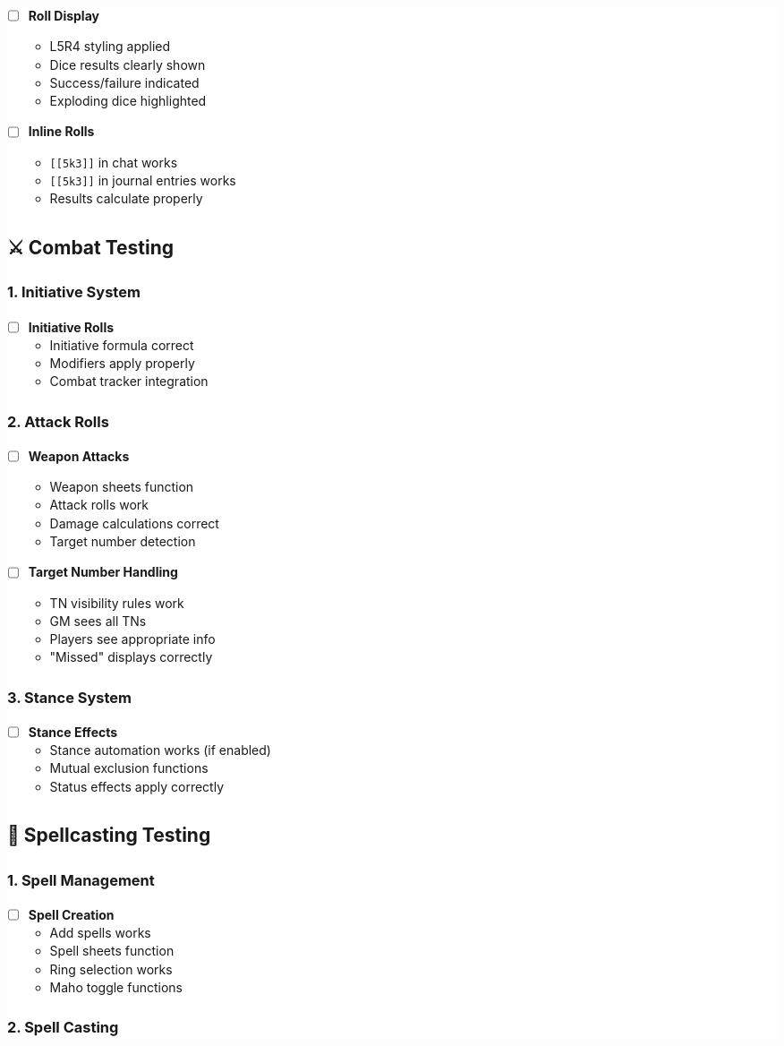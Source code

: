 - [ ] **Roll Display**
  - L5R4 styling applied
  - Dice results clearly shown
  - Success/failure indicated
  - Exploding dice highlighted

- [ ] **Inline Rolls**
  - `[[5k3]]` in chat works
  - `[[5k3]]` in journal entries works
  - Results calculate properly

## ⚔️ Combat Testing

### 1. Initiative System

- [ ] **Initiative Rolls**
  - Initiative formula correct
  - Modifiers apply properly
  - Combat tracker integration

### 2. Attack Rolls

- [ ] **Weapon Attacks**
  - Weapon sheets function
  - Attack rolls work
  - Damage calculations correct
  - Target number detection

- [ ] **Target Number Handling**
  - TN visibility rules work
  - GM sees all TNs
  - Players see appropriate info
  - "Missed" displays correctly

### 3. Stance System

- [ ] **Stance Effects**
  - Stance automation works (if enabled)
  - Mutual exclusion functions
  - Status effects apply correctly

## 🔮 Spellcasting Testing

### 1. Spell Management

- [ ] **Spell Creation**
  - Add spells works
  - Spell sheets function
  - Ring selection works
  - Maho toggle functions

### 2. Spell Casting
